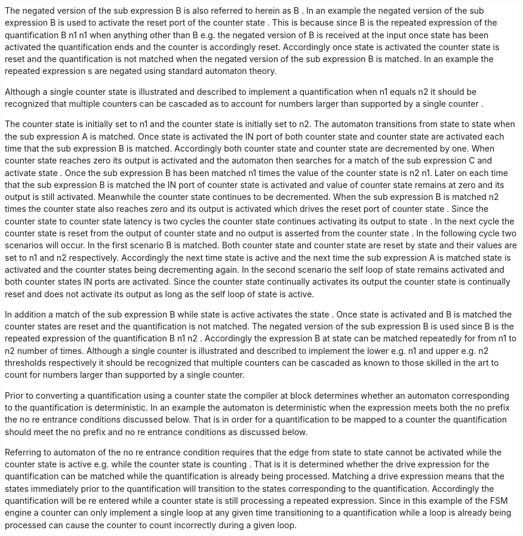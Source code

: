 The negated version of the sub expression B is also referred to herein as B . In an example the negated version of the sub expression B is used to activate the reset port of the counter state . This is because since B is the repeated expression of the quantification B n1 n1 when anything other than B e.g. the negated version of B is received at the input once state has been activated the quantification ends and the counter is accordingly reset. Accordingly once state is activated the counter state is reset and the quantification is not matched when the negated version of the sub expression B is matched. In an example the repeated expression s are negated using standard automaton theory.

Although a single counter state is illustrated and described to implement a quantification when n1 equals n2 it should be recognized that multiple counters can be cascaded as to account for numbers larger than supported by a single counter .

The counter state is initially set to n1 and the counter state is initially set to n2. The automaton transitions from state to state when the sub expression A is matched. Once state is activated the IN port of both counter state and counter state are activated each time that the sub expression B is matched. Accordingly both counter state and counter state are decremented by one. When counter state reaches zero its output is activated and the automaton then searches for a match of the sub expression C and activate state . Once the sub expression B has been matched n1 times the value of the counter state is n2 n1. Later on each time that the sub expression B is matched the IN port of counter state is activated and value of counter state remains at zero and its output is still activated. Meanwhile the counter state continues to be decremented. When the sub expression B is matched n2 times the counter state also reaches zero and its output is activated which drives the reset port of counter state . Since the counter state to counter state latency is two cycles the counter state continues activating its output to state . In the next cycle the counter state is reset from the output of counter state and no output is asserted from the counter state . In the following cycle two scenarios will occur. In the first scenario B is matched. Both counter state and counter state are reset by state and their values are set to n1 and n2 respectively. Accordingly the next time state is active and the next time the sub expression A is matched state is activated and the counter states being decrementing again. In the second scenario the self loop of state remains activated and both counter states IN ports are activated. Since the counter state continually activates its output the counter state is continually reset and does not activate its output as long as the self loop of state is active.

In addition a match of the sub expression B while state is active activates the state . Once state is activated and B is matched the counter states are reset and the quantification is not matched. The negated version of the sub expression B is used since B is the repeated expression of the quantification B n1 n2 . Accordingly the expression B at state can be matched repeatedly for from n1 to n2 number of times. Although a single counter is illustrated and described to implement the lower e.g. n1 and upper e.g. n2 thresholds respectively it should be recognized that multiple counters can be cascaded as known to those skilled in the art to count for numbers larger than supported by a single counter.

Prior to converting a quantification using a counter state the compiler at block determines whether an automaton corresponding to the quantification is deterministic. In an example the automaton is deterministic when the expression meets both the no prefix the no re entrance conditions discussed below. That is in order for a quantification to be mapped to a counter the quantification should meet the no prefix and no re entrance conditions as discussed below.

Referring to automaton of the no re entrance condition requires that the edge from state to state cannot be activated while the counter state is active e.g. while the counter state is counting . That is it is determined whether the drive expression for the quantification can be matched while the quantification is already being processed. Matching a drive expression means that the states immediately prior to the quantification will transition to the states corresponding to the quantification. Accordingly the quantification will be re entered while a counter state is still processing a repeated expression. Since in this example of the FSM engine a counter can only implement a single loop at any given time transitioning to a quantification while a loop is already being processed can cause the counter to count incorrectly during a given loop.
